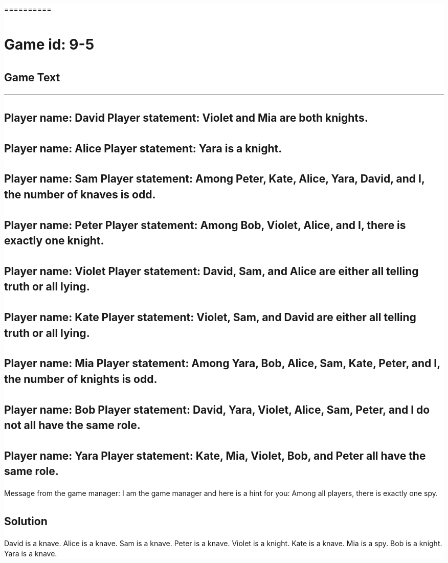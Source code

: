 
==========
# Game id: 9-5

## Game Text
---
Player name: David
Player statement: Violet and Mia are both knights.
---
Player name: Alice
Player statement: Yara is a knight.
---
Player name: Sam
Player statement: Among Peter, Kate, Alice, Yara, David, and I, the number of knaves is odd.
---
Player name: Peter
Player statement: Among Bob, Violet, Alice, and I, there is exactly one knight.
---
Player name: Violet
Player statement: David, Sam, and Alice are either all telling truth or all lying.
---
Player name: Kate
Player statement: Violet, Sam, and David are either all telling truth or all lying.
---
Player name: Mia
Player statement: Among Yara, Bob, Alice, Sam, Kate, Peter, and I, the number of knights is odd.
---
Player name: Bob
Player statement: David, Yara, Violet, Alice, Sam, Peter, and I do not all have the same role.
---
Player name: Yara
Player statement: Kate, Mia, Violet, Bob, and Peter all have the same role.
---
Message from the game manager: I am the game manager and here is a hint for you: Among all players, there is exactly one spy.


## Solution
David is a knave.
Alice is a knave.
Sam is a knave.
Peter is a knave.
Violet is a knight.
Kate is a knave.
Mia is a spy.
Bob is a knight.
Yara is a knave.
